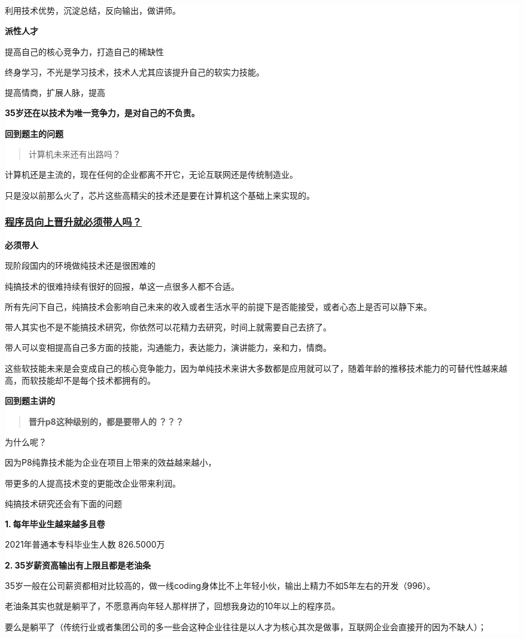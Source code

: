 利用技术优势，沉淀总结，反向输出，做讲师。

**派性人才**

提高自己的核心竞争力，打造自己的稀缺性

终身学习，不光是学习技术，技术人尤其应该提升自己的软实力技能。

提高情商，扩展人脉，提高

**35岁还在以技术为唯一竞争力，是对自己的不负责。**



**回到题主的问题**

> 计算机未来还有出路吗？

计算机还是主流的，现在任何的企业都离不开它，无论互联网还是传统制造业。

只是没以前那么火了，芯片这些高精尖的技术还是要在计算机这个基础上来实现的。

### [程序员向上晋升就必须带人吗？](https://www.zhihu.com/question/517272530/answer/2409431055)



**必须带人**

现阶段国内的环境做纯技术还是很困难的

纯搞技术的很难持续有很好的回报，单这一点很多人都不合适。

所有先问下自己，纯搞技术会影响自己未来的收入或者生活水平的前提下是否能接受，或者心态上是否可以静下来。

带人其实也不是不能搞技术研究，你依然可以花精力去研究，时间上就需要自己去挤了。

带人可以变相提高自己多方面的技能，沟通能力，表达能力，演讲能力，亲和力，情商。

这些软技能未来是会变成自己的核心竞争能力，因为单纯技术来讲大多数都是应用就可以了，随着年龄的推移技术能力的可替代性越来越高，而软技能却不是每个技术都拥有的。

**回到题主讲的**

> **晋升p8这种级别的，都是要带人的 ？？？**

为什么呢？

因为P8纯靠技术能为企业在项目上带来的效益越来越小，

带更多的人提高技术变的更能改企业带来利润。


纯搞技术研究还会有下面的问题

**1. 每年毕业生越来越多且卷**

2021年普通本专科毕业生人数 826.5000万

**2. 35岁薪资高输出有上限且都是老油条**

35岁一般在公司薪资都相对比较高的，做一线coding身体比不上年轻小伙，输出上精力不如5年左右的开发（996）。

老油条其实也就是躺平了，不愿意再向年轻人那样拼了，回想我身边的10年以上的程序员。

要么是躺平了（传统行业或者集团公司的多一些会这种企业往往是以人才为核心其次是做事，互联网企业会直接开的因为不缺人）；

